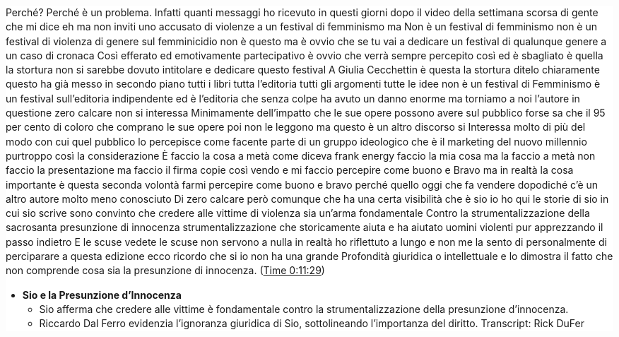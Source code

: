   Perché? Perché è un problema. Infatti quanti messaggi ho ricevuto in questi giorni dopo il video della settimana scorsa di gente che mi dice eh ma non inviti uno accusato di violenze a un festival di femminismo ma Non è un festival di femminismo non è un festival di violenza di genere sul femminicidio non è questo ma è ovvio che se tu vai a dedicare un festival di qualunque genere a un caso di cronaca Così efferato ed emotivamente partecipativo è ovvio che verrà sempre percepito così ed è sbagliato è quella la stortura non si sarebbe dovuto intitolare e dedicare questo festival A Giulia Cecchettin è questa la stortura ditelo chiaramente questo ha già messo in secondo piano tutti i libri tutta l’editoria tutti gli argomenti tutte le idee non è un festival di Femminismo è un festival sull’editoria indipendente ed è l’editoria che senza colpe ha avuto un danno enorme ma torniamo a noi l’autore in questione zero calcare non si interessa Minimamente dell’impatto che le sue opere possono avere sul pubblico forse sa che il 95 per cento di coloro che comprano le sue opere poi non le leggono ma questo è un altro discorso si Interessa molto di più del modo con cui quel pubblico lo percepisce come facente parte di un gruppo ideologico che è il marketing del nuovo millennio purtroppo così la considerazione È faccio la cosa a metà come diceva frank energy faccio la mia cosa ma la faccio a metà non faccio la presentazione ma faccio il firma copie così vendo e mi faccio percepire come buono e Bravo ma in realtà la cosa importante è questa seconda volontà farmi percepire come buono e bravo perché quello oggi che fa vendere dopodiché c’è un altro autore molto meno conosciuto Di zero calcare però comunque che ha una certa visibilità che è sio io ho qui le storie di sio in cui sio scrive sono convinto che credere alle vittime di violenza sia un’arma fondamentale Contro la strumentalizzazione della sacrosanta presunzione di innocenza strumentalizzazione che storicamente aiuta e ha aiutato uomini violenti pur apprezzando il passo indietro E le scuse vedete le scuse non servono a nulla in realtà ho riflettuto a lungo e non me la sento di personalmente di perciparare a questa edizione ecco ricordo che si io non ha una grande Profondità giuridica o intellettuale e lo dimostra il fatto che non comprende cosa sia la presunzione di innocenza. ([Time 0:11:29](https://share.snipd.com/snip/b215a1b2-3d33-4656-9b81-34325e5a696e))
- **Sio e la Presunzione d’Innocenza**
  - Sio afferma che credere alle vittime è fondamentale contro la strumentalizzazione della presunzione d’innocenza.
  - Riccardo Dal Ferro evidenzia l’ignoranza giuridica di Sio, sottolineando l’importanza del diritto.
  Transcript:
  Rick DuFer
